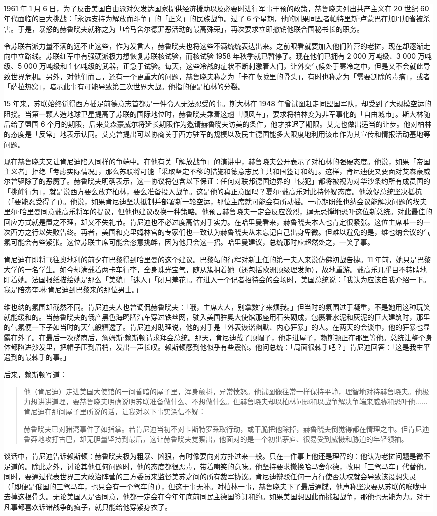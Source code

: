 1961 年 1 月 6 日，为了反击美国自由派对欠发达国家提供经济援助以及必要时进行军事干预的政策，赫鲁晓夫列出共产主义在 20 世纪 60 年代面临的巨大挑战：「永远支持为解放而斗争」的「正义」的民族战争。过了 6 个星期，他的刚果同盟者帕特里斯·卢蒙巴在加丹加省被杀害。于是，暴怒的赫鲁晓夫就称之为「哈马舍尔德罪恶活动的最高殊荣」，再次要求立即撤销他联合国秘书长的职务。



令苏联右派力量不满的远不止这些，作为发言人，赫鲁晓夫也将这些不满统统表达出来。之前眼看就要加入他们阵营的老挝，现在却逐渐走向中立路线。苏联红军中有强硬派极力想恢复苏联核试验，而核试验 1958 年秋季就已暂停了。现在他们已拥有 2 000 万吨级、3 000 万吨级、5 000 万吨级和 1 亿吨级的武器，正急于试验。每天，这些冷战的症状不断刺激着人们，让外交气候处于寒冷之中，但是又不会就此导致世界危机。另外，对他们而言，还有一个更重大的问题，赫鲁晓夫称之为「卡在喉咙里的骨头」，有时也称之为「需要割除的毒瘤」，或者「萨拉热窝」，暗示此事有可能导致第三次世界大战。他指的便是柏林的分裂。



15 年来，苏联始终觉得西方插足前德意志首都是一件令人无法忍受的事。斯大林在 1948 年曾试图赶走同盟国军队，却受到了大规模空运的阻挠。当第一颗人造地球卫星提高了苏联的国际地位时，赫鲁晓夫乘着这趟「顺风车」，要求将柏林变为非军事化的「自由城市」。斯大林随后给了盟国 6 个月的期限，后来艾森豪威尔将延长期限作为邀请赫鲁晓夫访美的条件，他才推迟了期限。艾克也做出适当的让步。他对柏林的态度是「反常」地表示认同。艾克曾提出可以协商关于西方驻军的规模以及民主德国能多大限度地利用该市作为其宣传和情报活动基地等问题。



现在赫鲁晓夫又让肯尼迪陷入同样的争端中。在他有关「解放战争」的演讲中，赫鲁晓夫公开表示了对柏林的强硬态度。他说，如果「帝国主义者」拒绝「考虑实际情况」，那么苏联将可能「采取坚定不移的措施和德意志民主共和国签订和约」。这样，肯尼迪便又要面对艾森豪威尔曾驱除了的恶魔了。赫鲁晓夫明确表示，这一协议将包含以下保证：任何对联邦德国边界的「侵犯」都将被视为对华沙条约所有成员国的「挑衅行为」，就是说西方要么放弃柏林，要么准备投入战争。这是他的真正意图吗？夏尔·戴高乐对此持怀疑态度。他敦促总统坚决抵抗（「要能忍受得了」）。他说，如果肯尼迪坚决抵制并部署新一轮空运，那位主席就可能会有所动摇。一心期盼维也纳会议能解决问题的埃夫里尔·哈里曼同意戴高乐将军的提议，但他也建议改换一种策略。他预言赫鲁晓夫一定会反应激烈，肆无忌惮地恐吓这位新总统。对此最佳的回应方式就是置之不理，却又不失礼节。肯尼迪也不必过度高估对手实力。在哈里曼看来，赫鲁晓夫本人也肯定很紧张。这位主席唯一的一次西方之行以失败告终。再者，美国和克里姆林宫的专家们也一致认为赫鲁晓夫从未忘记自己出身卑微。但难以避免的是，维也纳会议的气氛可能会有些紧张。这位苏联主席可能会恣意挑衅，因为他只会这一招。哈里曼建议，总统那时应超然处之，一笑了事。



肯尼迪在即将飞往奥地利的前夕在巴黎得到哈里曼的这个建议。巴黎站的行程对新上任的第一夫人来说仿佛初战告捷。11 年前，她只是巴黎大学的一名学生。如今却满载着两卡车行李，全身珠光宝气，随从簇拥着她（还包括欧洲顶级理发师），故地重游。戴高乐几乎目不转睛地盯着她。法国报纸描绘她是那么「美貌」「迷人」「闭月羞花」。在进入一个记者招待会的会场时，美国总统说：「我认为应该自我介绍一下。我是陪杰奎琳·肯尼迪到巴黎来的那位男士。」



维也纳的氛围却截然不同。肯尼迪夫人也曾调侃赫鲁晓夫：「哦，主席大人，别拿数字来烦我。」但当时的氛围过于凝重，不是她用这种玩笑就能缓和的。当赫鲁晓夫的俄产黑色海鸥牌汽车穿过铁丝网，驶入美国驻奥大使馆那座用石头砌成，包裹着水泥和灰泥的巨大建筑时，那里的气氛便一下子如当时的天气般糟透了。肯尼迪对助理说，他的对手是「外表诙谐幽默、内心狂暴」的人。在两天的会谈中，他的狂暴也显露在外了。在最后一次磋商后，詹姆斯·赖斯顿请求拜会总统。那天，肯尼迪戴了顶帽子，他走进屋子，赖斯顿正在那里等他。总统让整个身体都陷进沙发里，把帽子压到眉梢，发出一声长叹。赖斯顿感到他似乎有些震惊。他问总统：「局面很棘手吧？」肯尼迪回答：「这是我生平遇到的最棘手的事。」



后来，赖斯顿写道：




> 他（肯尼迪）走进美国大使馆的一间昏暗的屋子里，浑身颤抖，异常愤怒。他试图像往常一样保持平静，理智地对待赫鲁晓夫。他极力想讲讲道理，要赫鲁晓夫明确说明苏联准备做什么、不想做什么。但赫鲁晓夫却以柏林问题和以战争解决争端来威胁和恐吓他……肯尼迪在那间屋子里所说的话，让我对以下事实深信不疑：
>  
> 
> 赫鲁晓夫已对猪湾事件了如指掌。若肯尼迪当初不对卡斯特罗采取行动，或干脆把他除掉，赫鲁晓夫倒觉得都在情理之中。但肯尼迪鲁莽地攻打古巴，却无胆量坚持到最后，这让赫鲁晓夫觉察出，他面对的是一个初出茅庐、很易受到威慑和胁迫的年轻领袖。
>  
> 
> 
> 


谈话中，肯尼迪告诉赖斯顿：赫鲁晓夫极为粗暴、凶狠，有时像要向对方扑过来一般。只在一件事上他还是理智的：他认为老挝问题是微不足道的。除此之外，讨论其他任何问题时，他的态度都很恶毒，带着嘲笑的意味。他坚持要求撤换哈马舍尔德，改用「三驾马车」代替他。同时，要通过代表世界三大政治阵营的三方委员来监督美苏之间的所有裁军协议。肯尼迪辩驳任何一方行使否决权就会导致该设想失灵（「即便是俄国的三驾马车，也只会有一个驾车的」），但这于事无补。对柏林一事，赫鲁晓夫下了最后通牒，他声称坚决要从苏联的喉咙中去掉这根骨头。无论美国人是否同意，他都一定会在今年年底前同民主德国签订和约。如果美国想因此而挑起战争，那他也无能为力。对于凡事都喜欢诉诸战争的疯子，就只能给他穿紧身衣了。



